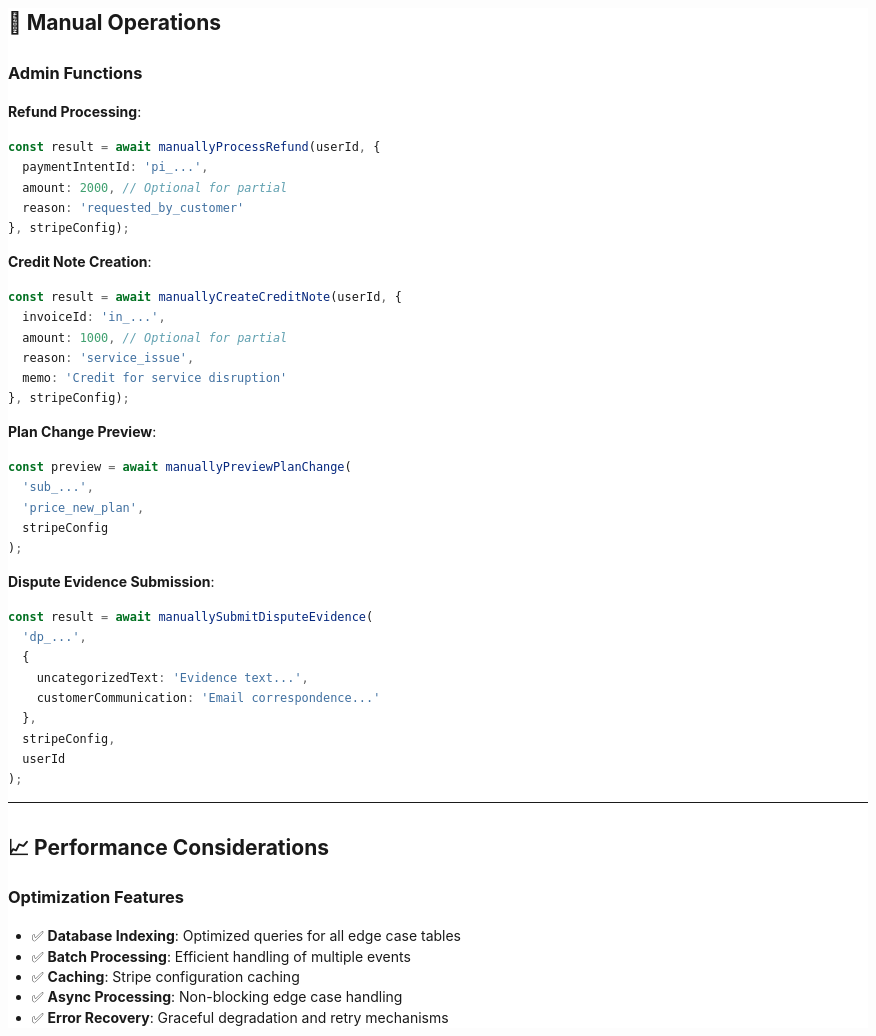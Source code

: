
## 🔧 **Manual Operations**

### **Admin Functions**

**Refund Processing**:
```typescript
const result = await manuallyProcessRefund(userId, {
  paymentIntentId: 'pi_...',
  amount: 2000, // Optional for partial
  reason: 'requested_by_customer'
}, stripeConfig);
```

**Credit Note Creation**:
```typescript
const result = await manuallyCreateCreditNote(userId, {
  invoiceId: 'in_...',
  amount: 1000, // Optional for partial
  reason: 'service_issue',
  memo: 'Credit for service disruption'
}, stripeConfig);
```

**Plan Change Preview**:
```typescript
const preview = await manuallyPreviewPlanChange(
  'sub_...',
  'price_new_plan',
  stripeConfig
);
```

**Dispute Evidence Submission**:
```typescript
const result = await manuallySubmitDisputeEvidence(
  'dp_...',
  {
    uncategorizedText: 'Evidence text...',
    customerCommunication: 'Email correspondence...'
  },
  stripeConfig,
  userId
);
```

---

## 📈 **Performance Considerations**

### **Optimization Features**

- ✅ **Database Indexing**: Optimized queries for all edge case tables
- ✅ **Batch Processing**: Efficient handling of multiple events
- ✅ **Caching**: Stripe configuration caching
- ✅ **Async Processing**: Non-blocking edge case handling
- ✅ **Error Recovery**: Graceful degradation and retry mechanisms
